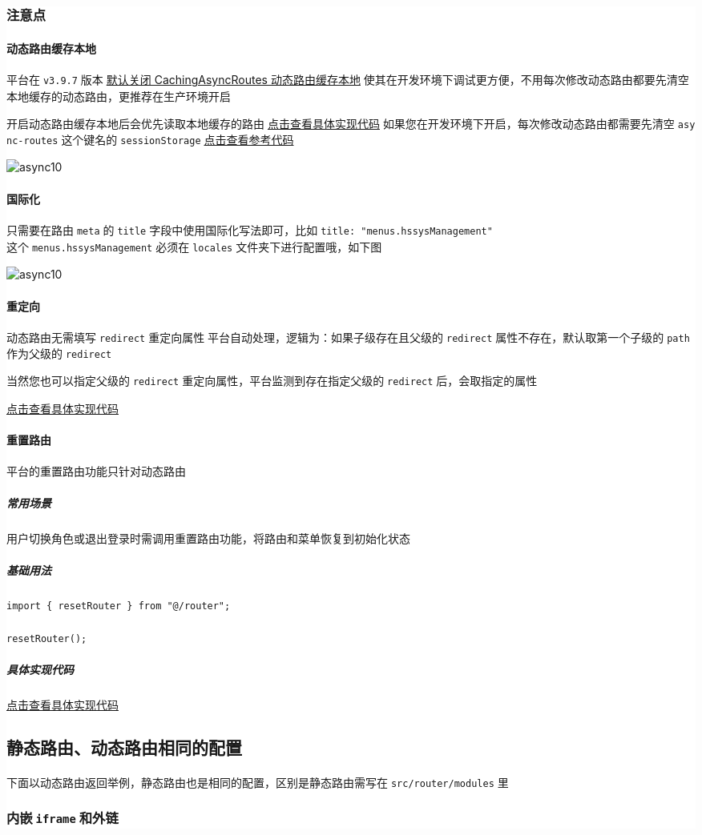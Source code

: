 ### 注意点

#### 动态路由缓存本地

平台在 `v3.9.7` 版本 [默认关闭 CachingAsyncRoutes 动态路由缓存本地](https://gitee.com/yiming_chang/pure-admin-thin/blob/main/public/platform-config.json#L19) 使其在开发环境下调试更方便，不用每次修改动态路由都要先清空本地缓存的动态路由，更推荐在生产环境开启

开启动态路由缓存本地后会优先读取本地缓存的路由 [点击查看具体实现代码](https://gitee.com/yiming_chang/pure-admin-thin/blob/main/src/router/utils.ts#L195) 如果您在开发环境下开启，每次修改动态路由都需要先清空 `async-routes` 这个键名的 `sessionStorage` [点击查看参考代码](https://gitee.com/yiming_chang/pure-admin-thin/blob/main/src/views/permission/page/index.vue#L37)

![async10](~@alias/img/router/static14.jpg)

#### 国际化

只需要在路由 `meta` 的 `title` 字段中使用国际化写法即可，比如 `title: "menus.hssysManagement"`  
这个 `menus.hssysManagement` 必须在 `locales` 文件夹下进行配置哦，如下图

![async10](~@alias/img/router/async10.jpg)

#### 重定向

动态路由无需填写 `redirect` 重定向属性
平台自动处理，逻辑为：如果子级存在且父级的 `redirect` 属性不存在，默认取第一个子级的 `path` 作为父级的 `redirect`

当然您也可以指定父级的 `redirect` 重定向属性，平台监测到存在指定父级的 `redirect` 后，会取指定的属性

[点击查看具体实现代码](https://gitee.com/yiming_chang/pure-admin-thin/blob/main/src/router/utils.ts#L302-L304)

#### 重置路由

平台的重置路由功能只针对动态路由

##### 常用场景

用户切换角色或退出登录时需调用重置路由功能，将路由和菜单恢复到初始化状态

##### 基础用法

```Ts
import { resetRouter } from "@/router";

resetRouter();
```

##### 具体实现代码

[点击查看具体实现代码](https://gitee.com/yiming_chang/vue-pure-admin/blob/main/src/router/index.ts#L83)

## 静态路由、动态路由相同的配置

下面以动态路由返回举例，静态路由也是相同的配置，区别是静态路由需写在 `src/router/modules` 里

### 内嵌 `iframe` 和外链
